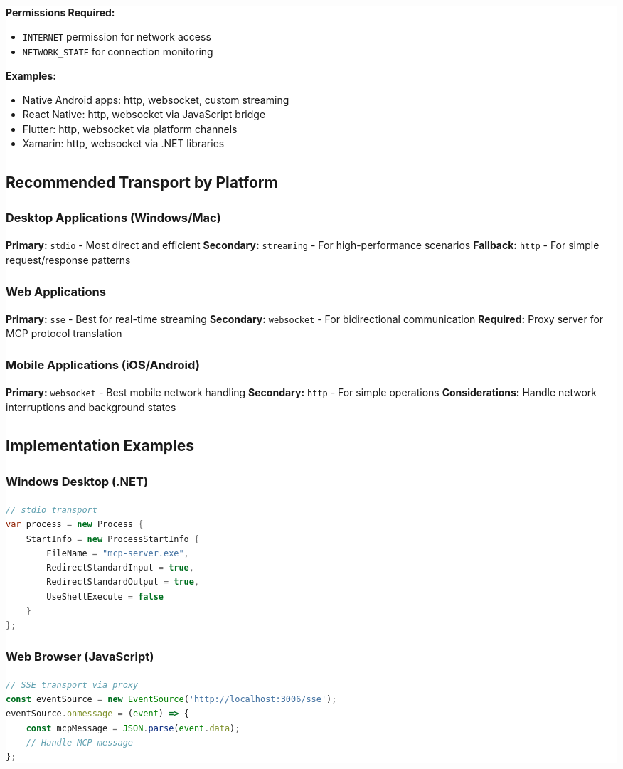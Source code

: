 **Permissions Required:**
- `INTERNET` permission for network access
- `NETWORK_STATE` for connection monitoring

**Examples:**
- Native Android apps: http, websocket, custom streaming
- React Native: http, websocket via JavaScript bridge
- Flutter: http, websocket via platform channels
- Xamarin: http, websocket via .NET libraries

## Recommended Transport by Platform

### Desktop Applications (Windows/Mac)
**Primary:** `stdio` - Most direct and efficient
**Secondary:** `streaming` - For high-performance scenarios
**Fallback:** `http` - For simple request/response patterns

### Web Applications
**Primary:** `sse` - Best for real-time streaming
**Secondary:** `websocket` - For bidirectional communication
**Required:** Proxy server for MCP protocol translation

### Mobile Applications (iOS/Android)
**Primary:** `websocket` - Best mobile network handling
**Secondary:** `http` - For simple operations
**Considerations:** Handle network interruptions and background states

## Implementation Examples

### Windows Desktop (.NET)
```csharp
// stdio transport
var process = new Process {
    StartInfo = new ProcessStartInfo {
        FileName = "mcp-server.exe",
        RedirectStandardInput = true,
        RedirectStandardOutput = true,
        UseShellExecute = false
    }
};
```

### Web Browser (JavaScript)
```javascript
// SSE transport via proxy
const eventSource = new EventSource('http://localhost:3006/sse');
eventSource.onmessage = (event) => {
    const mcpMessage = JSON.parse(event.data);
    // Handle MCP message
};
```
